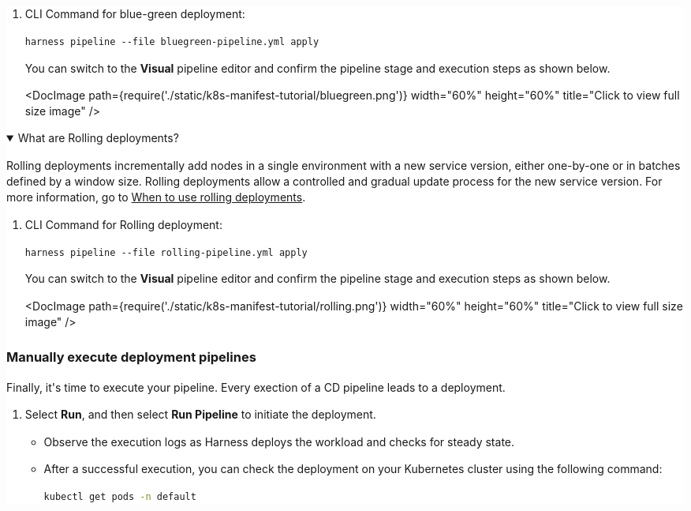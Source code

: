 </details>

1. CLI Command for blue-green deployment:

   ```
   harness pipeline --file bluegreen-pipeline.yml apply
   ```

   You can switch to the **Visual** pipeline editor and confirm the pipeline stage and execution steps as shown below.

   <DocImage path={require('./static/k8s-manifest-tutorial/bluegreen.png')} width="60%" height="60%" title="Click to view full size image" />

</TabItem>
<TabItem value="rolling" label="Rolling">

<details open>
<summary>What are Rolling deployments?</summary>

Rolling deployments incrementally add nodes in a single environment with a new service version, either one-by-one or in batches defined by a window size. Rolling deployments allow a controlled and gradual update process for the new service version. For more information, go to [When to use rolling deployments](/docs/continuous-delivery/manage-deployments/deployment-concepts#when-to-use-rolling-deployments).

</details>

1. CLI Command for Rolling deployment:

   ```
   harness pipeline --file rolling-pipeline.yml apply
   ```

   You can switch to the **Visual** pipeline editor and confirm the pipeline stage and execution steps as shown below.

   <DocImage path={require('./static/k8s-manifest-tutorial/rolling.png')} width="60%" height="60%" title="Click to view full size image" />

</TabItem>
</Tabs>

</TabItem>
</Tabs>

### Manually execute deployment pipelines

Finally, it's time to execute your pipeline. Every exection of a CD pipeline leads to a deployment.

1.  Select **Run**, and then select **Run Pipeline** to initiate the deployment.

    - Observe the execution logs as Harness deploys the workload and checks for steady state.
    - After a successful execution, you can check the deployment on your Kubernetes cluster using the following command:

      ```bash
      kubectl get pods -n default
      ```
